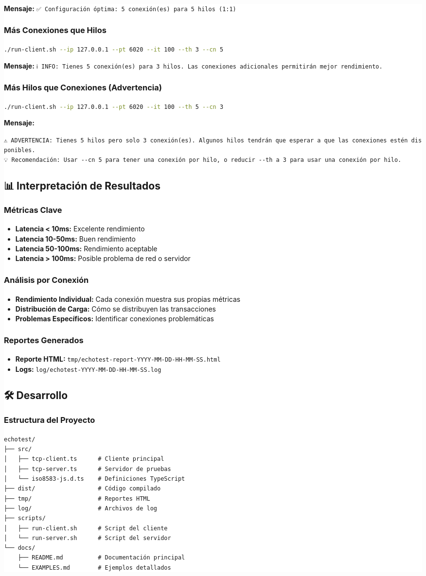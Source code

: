 **Mensaje:** `✅ Configuración óptima: 5 conexión(es) para 5 hilos (1:1)`

### Más Conexiones que Hilos

```bash
./run-client.sh --ip 127.0.0.1 --pt 6020 --it 100 --th 3 --cn 5
```

**Mensaje:** `ℹ️ INFO: Tienes 5 conexión(es) para 3 hilos. Las conexiones adicionales permitirán mejor rendimiento.`

### Más Hilos que Conexiones (Advertencia)

```bash
./run-client.sh --ip 127.0.0.1 --pt 6020 --it 100 --th 5 --cn 3
```

**Mensaje:**

```
⚠️ ADVERTENCIA: Tienes 5 hilos pero solo 3 conexión(es). Algunos hilos tendrán que esperar a que las conexiones estén disponibles.
💡 Recomendación: Usar --cn 5 para tener una conexión por hilo, o reducir --th a 3 para usar una conexión por hilo.
```

## 📊 Interpretación de Resultados

### Métricas Clave

- **Latencia < 10ms:** Excelente rendimiento
- **Latencia 10-50ms:** Buen rendimiento
- **Latencia 50-100ms:** Rendimiento aceptable
- **Latencia > 100ms:** Posible problema de red o servidor

### Análisis por Conexión

- **Rendimiento Individual:** Cada conexión muestra sus propias métricas
- **Distribución de Carga:** Cómo se distribuyen las transacciones
- **Problemas Específicos:** Identificar conexiones problemáticas

### Reportes Generados

- **Reporte HTML:** `tmp/echotest-report-YYYY-MM-DD-HH-MM-SS.html`
- **Logs:** `log/echotest-YYYY-MM-DD-HH-MM-SS.log`

## 🛠️ Desarrollo

### Estructura del Proyecto

```
echotest/
├── src/
│   ├── tcp-client.ts      # Cliente principal
│   ├── tcp-server.ts      # Servidor de pruebas
│   └── iso8583-js.d.ts    # Definiciones TypeScript
├── dist/                  # Código compilado
├── tmp/                   # Reportes HTML
├── log/                   # Archivos de log
├── scripts/
│   ├── run-client.sh      # Script del cliente
│   └── run-server.sh      # Script del servidor
└── docs/
    ├── README.md          # Documentación principal
    └── EXAMPLES.md        # Ejemplos detallados
```
